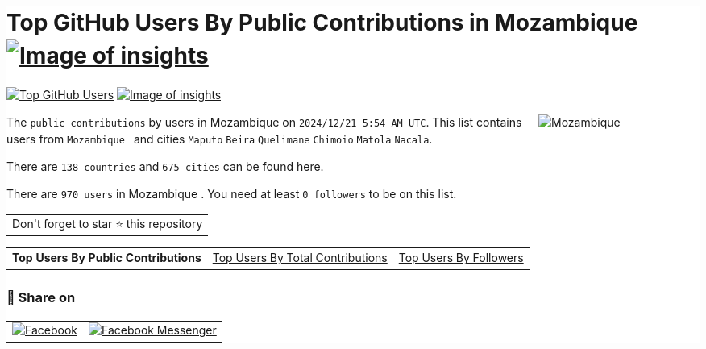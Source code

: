 # Top GitHub Users By Public Contributions in Mozambique  [<img alt="Image of insights" src="https://github.com/gayanvoice/insights/blob/master/graph/373383893/small/week.png" height="24">](https://github.com/gayanvoice/insights/blob/master/readme/373383893/week.md)
[![Top GitHub Users](https://github.com/gayanvoice/top-github-users/actions/workflows/action.yml/badge.svg)](https://github.com/gayanvoice/top-github-users/actions/workflows/action.yml) [![Image of insights](https://github.com/gayanvoice/insights/blob/master/svg/373383893/badge.svg)](https://github.com/gayanvoice/insights/blob/master/readme/373383893/week.md)

<a href="https://gayanvoice.github.io/top-github-users/index.html">
	<img align="right" width="200" src="https://upload.wikimedia.org/wikipedia/commons/d/d0/Flag_of_Mozambique.svg" alt="Mozambique ">
</a>

The `public contributions` by users in Mozambique  on `2024/12/21 5:54 AM UTC`. This list contains users from `Mozambique ` and cities `Maputo` `Beira` `Quelimane` `Chimoio` `Matola` `Nacala`.

There are `138 countries` and `675 cities` can be found [here](https://github.com/isyuricunha/top-github-users).

There are `970 users`  in Mozambique . You need at least `0 followers` to be on this list.

<table>
	<tr>
		<td>
			Don't forget to star ⭐ this repository
		</td>
	</tr>
</table>

<table>
	<tr>
		<td>
			<strong>Top Users By Public Contributions</strong>
		</td>
		<td>
			<a href="https://github.com/isyuricunha/top-github-users/blob/main/markdown/total_contributions/mozambique_.md">Top Users By Total Contributions</a>
		</td>
		<td>
			<a href="https://github.com/isyuricunha/top-github-users/blob/main/markdown/followers/mozambique_.md">Top Users By Followers</a>
		</td>
	</tr>
</table>

### 🚀 Share on

<table>
	<tr>
		<td>
			<a href="https://web.facebook.com/sharer.php?t=Top%20GitHub%20Users%20By%20Public%20Contributions%20in%20Mozambique%20&u=https://github.com/isyuricunha/top-github-users/blob/main/markdown/public_contributions/mozambique_.md&_rdc=1&_rdr">
				<img src="https://github.com/gayanvoice/github-active-users-monitor/raw/master/public/images/icons/facebook.svg" height="48" width="48" alt="Facebook"/>
			</a>
		</td>
		<td>
			<a href="https://www.facebook.com/dialog/send?link=https://github.com/isyuricunha/top-github-users/blob/main/markdown/public_contributions/mozambique_.md&app_id=291494419107518&redirect_uri=https://github.com/isyuricunha/top-github-users/blob/main/markdown/public_contributions/mozambique_.md">
				<img src="https://github.com/gayanvoice/github-active-users-monitor/raw/master/public/images/icons/facebook_messenger.svg" height="48" width="48" alt="Facebook Messenger"/>
			</a>